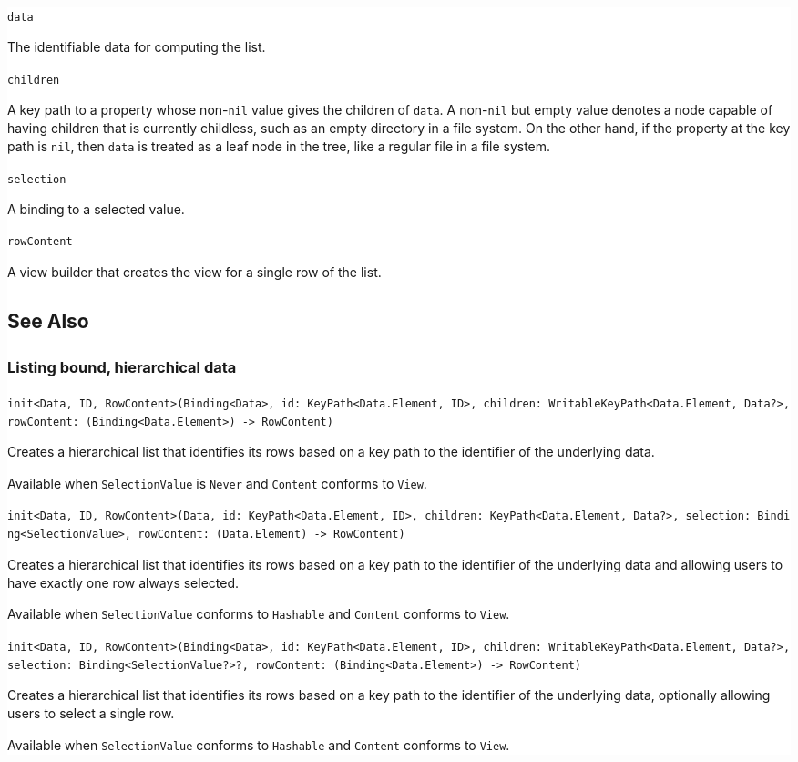 `data`

    

The identifiable data for computing the list.

`children`

    

A key path to a property whose non-`nil` value gives the children of `data`. A
non-`nil` but empty value denotes a node capable of having children that is
currently childless, such as an empty directory in a file system. On the other
hand, if the property at the key path is `nil`, then `data` is treated as a
leaf node in the tree, like a regular file in a file system.

`selection`

    

A binding to a selected value.

`rowContent`

    

A view builder that creates the view for a single row of the list.

## See Also

### Listing bound, hierarchical data

`init<Data, ID, RowContent>(Binding<Data>, id: KeyPath<Data.Element, ID>,
children: WritableKeyPath<Data.Element, Data?>, rowContent:
(Binding<Data.Element>) -> RowContent)`

Creates a hierarchical list that identifies its rows based on a key path to
the identifier of the underlying data.

Available when `SelectionValue` is `Never` and `Content` conforms to `View`.

`init<Data, ID, RowContent>(Data, id: KeyPath<Data.Element, ID>, children:
KeyPath<Data.Element, Data?>, selection: Binding<SelectionValue>, rowContent:
(Data.Element) -> RowContent)`

Creates a hierarchical list that identifies its rows based on a key path to
the identifier of the underlying data and allowing users to have exactly one
row always selected.

Available when `SelectionValue` conforms to `Hashable` and `Content` conforms
to `View`.

`init<Data, ID, RowContent>(Binding<Data>, id: KeyPath<Data.Element, ID>,
children: WritableKeyPath<Data.Element, Data?>, selection:
Binding<SelectionValue?>?, rowContent: (Binding<Data.Element>) -> RowContent)`

Creates a hierarchical list that identifies its rows based on a key path to
the identifier of the underlying data, optionally allowing users to select a
single row.

Available when `SelectionValue` conforms to `Hashable` and `Content` conforms
to `View`.
